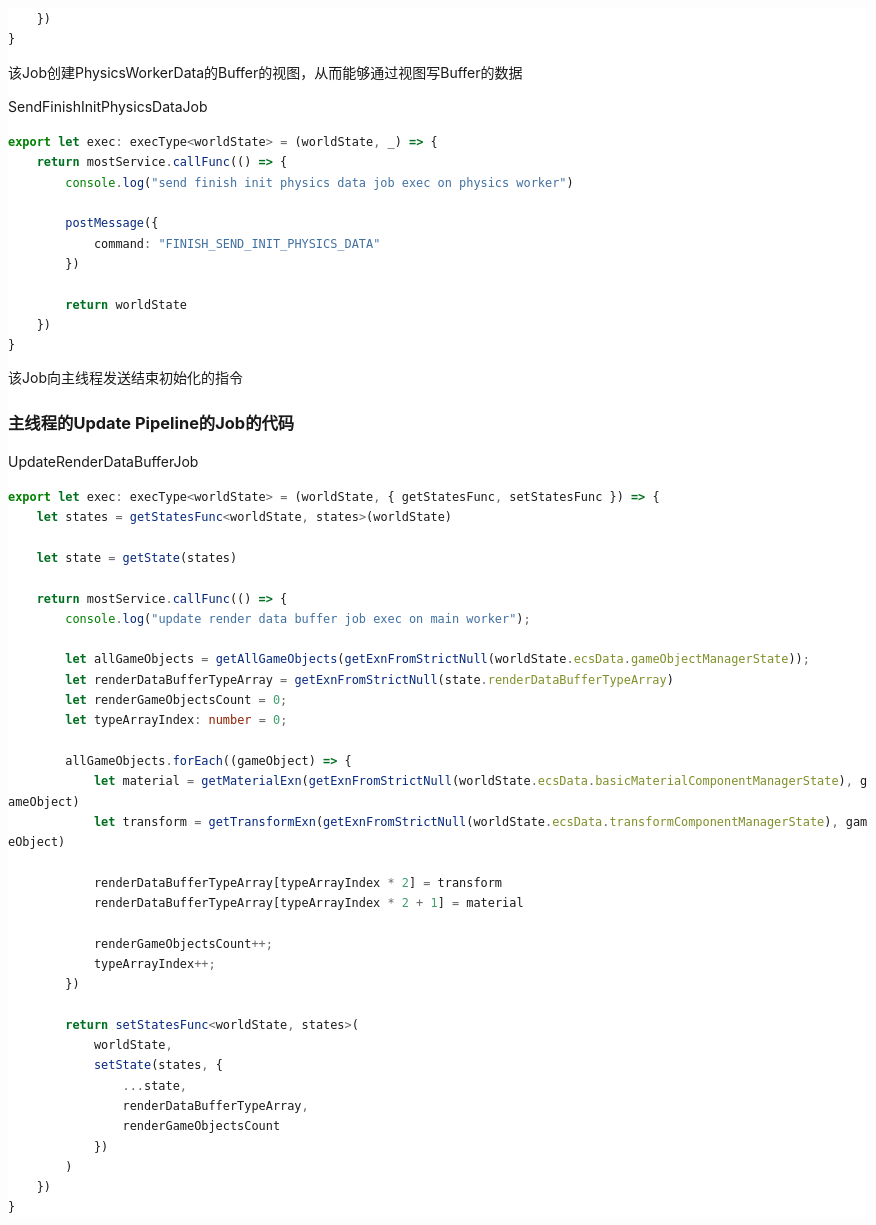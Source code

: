```ts
    })
}
```

该Job创建PhysicsWorkerData的Buffer的视图，从而能够通过视图写Buffer的数据

SendFinishInitPhysicsDataJob
```ts
export let exec: execType<worldState> = (worldState, _) => {
    return mostService.callFunc(() => {
        console.log("send finish init physics data job exec on physics worker")

        postMessage({
            command: "FINISH_SEND_INIT_PHYSICS_DATA"
        })

        return worldState
    })
}
```

该Job向主线程发送结束初始化的指令



### 主线程的Update Pipeline的Job的代码

UpdateRenderDataBufferJob
```ts
export let exec: execType<worldState> = (worldState, { getStatesFunc, setStatesFunc }) => {
	let states = getStatesFunc<worldState, states>(worldState)

	let state = getState(states)

	return mostService.callFunc(() => {
		console.log("update render data buffer job exec on main worker");

		let allGameObjects = getAllGameObjects(getExnFromStrictNull(worldState.ecsData.gameObjectManagerState));
		let renderDataBufferTypeArray = getExnFromStrictNull(state.renderDataBufferTypeArray)
		let renderGameObjectsCount = 0;
		let typeArrayIndex: number = 0;

		allGameObjects.forEach((gameObject) => {
			let material = getMaterialExn(getExnFromStrictNull(worldState.ecsData.basicMaterialComponentManagerState), gameObject)
			let transform = getTransformExn(getExnFromStrictNull(worldState.ecsData.transformComponentManagerState), gameObject)

			renderDataBufferTypeArray[typeArrayIndex * 2] = transform
			renderDataBufferTypeArray[typeArrayIndex * 2 + 1] = material

			renderGameObjectsCount++;
			typeArrayIndex++;
		})

		return setStatesFunc<worldState, states>(
			worldState,
			setState(states, {
				...state,
				renderDataBufferTypeArray,
				renderGameObjectsCount
			})
		)
	})
}
```